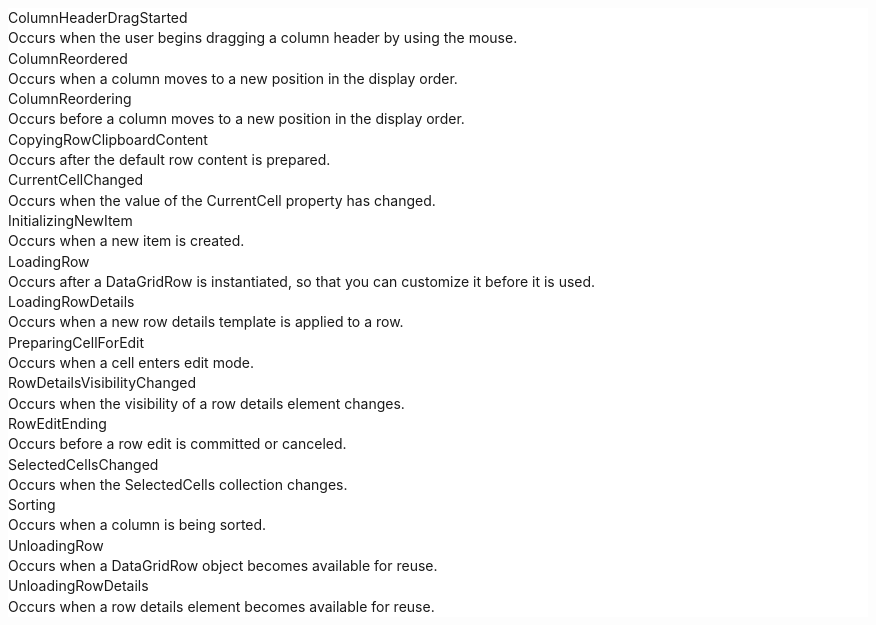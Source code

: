  <tr><td><div class="indent2">ColumnHeaderDragStarted</div></td>
 <td>Occurs when the user begins dragging a column header by using the mouse. </td>
 </tr>
 <tr><td><div class="indent2">ColumnReordered</div></td>
 <td>Occurs when a column moves to a new position in the display order. </td>
 </tr>
 <tr><td><div class="indent2">ColumnReordering</div></td>
 <td>Occurs before a column moves to a new position in the display order. </td>
 </tr>
 <tr><td><div class="indent2">CopyingRowClipboardContent</div></td>
 <td>Occurs after the default row content is prepared. </td>
 </tr>
 <tr><td><div class="indent2">CurrentCellChanged</div></td>
 <td>Occurs when the value of the CurrentCell property has changed. </td>
 </tr>
 <tr><td><div class="indent2">InitializingNewItem</div></td>
 <td>Occurs when a new item is created. </td>
 </tr>
 <tr><td><div class="indent2">LoadingRow</div></td>
 <td>Occurs after a DataGridRow is instantiated, so that you can customize it before it is used. </td>
 </tr>
 <tr><td><div class="indent2">LoadingRowDetails</div></td>
 <td>Occurs when a new row details template is applied to a row. </td>
 </tr>
 <tr><td><div class="indent2">PreparingCellForEdit</div></td>
 <td>Occurs when a cell enters edit mode. </td>
 </tr>
 <tr><td><div class="indent2">RowDetailsVisibilityChanged</div></td>
 <td>Occurs when the visibility of a row details element changes. </td>
 </tr>
 <tr><td><div class="indent2">RowEditEnding</div></td>
 <td>Occurs before a row edit is committed or canceled. </td>
 </tr>
 <tr><td><div class="indent2">SelectedCellsChanged</div></td>
 <td>Occurs when the SelectedCells collection changes. </td>
 </tr>
 <tr><td><div class="indent2">Sorting</div></td>
 <td>Occurs when a column is being sorted. </td>
 </tr>
 <tr><td><div class="indent2">UnloadingRow</div></td>
 <td>Occurs when a DataGridRow object becomes available for reuse. </td>
 </tr>
 <tr><td><div class="indent2">UnloadingRowDetails</div></td>
 <td>Occurs when a row details element becomes available for reuse. </td>
 </tr>
</table>
 </content>
 </div>
 
 </div>
 <a name="feedback"></a><span></span>
 </div>
</body></html>
